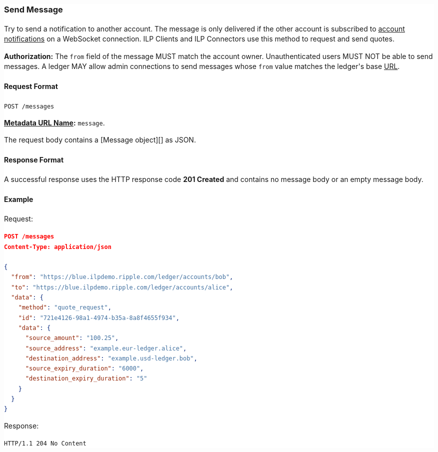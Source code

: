 


### Send Message
[Send Message]: #send-message

Try to send a notification to another account. The message is only delivered if the other account is subscribed to [account notifications](#subscribe-to-account) on a WebSocket connection. ILP Clients and ILP Connectors use this method to request and send quotes.

**Authorization:** The `from` field of the message MUST match the account owner. Unauthenticated users MUST NOT be able to send messages. A ledger MAY allow admin connections to send messages whose `from` value matches the ledger's base [URL][].

#### Request Format

```
POST /messages
```

**[Metadata URL Name][]:** `message`.

The request body contains a [Message object][] as JSON.

#### Response Format

A successful response uses the HTTP response code **201 Created** and contains no message body or an empty message body.

#### Example

Request:

```json
POST /messages
Content-Type: application/json

{
  "from": "https://blue.ilpdemo.ripple.com/ledger/accounts/bob",
  "to": "https://blue.ilpdemo.ripple.com/ledger/accounts/alice",
  "data": {
    "method": "quote_request",
    "id": "721e4126-98a1-4974-b35a-8a8f4655f934",
    "data": {
      "source_amount": "100.25",
      "source_address": "example.eur-ledger.alice",
      "destination_address": "example.usd-ledger.bob",
      "source_expiry_duration": "6000",
      "destination_expiry_duration": "5"
    }
  }
}
```

Response:

```
HTTP/1.1 204 No Content
```


[amount]: #amounts
[Amounts]: #amounts
[Transfer resource]: #transfer-resource
[UUID]: http://en.wikipedia.org/wiki/Universally_unique_identifier
[Transfer IDs]: #transfer-ids
[Transfer ID]: #transfer-ids
[Transfer States]: #transfer-states
[Account resource]: #account-resource
[Message resource]: #message-resource
[Crypto-Condition]: #crypto-conditions
[Crypto-Condition Fulfillment]: #crypto-conditions
[URL]: #urls
[URLs]: #urls
[Metadata URL Name]: #urls
[RFC6570]: https://tools.ietf.org/html/rfc6570
[Date-Time]: #date-time
[Get Ledger Metadata]: #get-ledger-metadata
[Prepare Transfer]: #prepare-transfer
[Submit Fulfillment]: #submit-fulfillment
[Reject Transfer]: #reject-transfer
[Get Transfer]: #get-transfer
[Get Transfer Fulfillment]: #get-transfer-fulfillment
[Get Account]: #get-account
[Create or Update Account]: #create-or-update-account
[Get Auth Token]: #get-auth-token
[WebSocket]: #websocket
[Event Types]: #event-types
[Unauthorized]: #unauthorized
[Forbidden]: #forbidden
[InvalidUriParameterError]: #invaliduriparametererror
[InvalidBodyError]: #invalidbodyerror
[NotFoundError]: #notfounderror
[UnprocessableEntityError]: #unprocessableentityerror
[InsufficientFundsError]: #insufficientfundserror
[AlreadyExistsError]: #alreadyexistserror
[UnauthorizedError]: #unauthorizederror
[UnmetConditionError]: #unmetconditionerror
[TransferNotConditionalError]: #transfernotconditionalerror
[UnsupportedCryptoConditionError]: #unsupportedcryptoconditionerror
[TransferStateError]: #transferstateerror